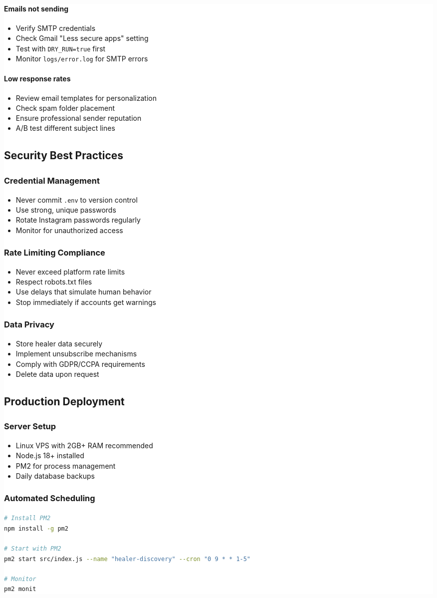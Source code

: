 #### Emails not sending
- Verify SMTP credentials
- Check Gmail "Less secure apps" setting
- Test with `DRY_RUN=true` first
- Monitor `logs/error.log` for SMTP errors

#### Low response rates
- Review email templates for personalization
- Check spam folder placement
- Ensure professional sender reputation
- A/B test different subject lines

## Security Best Practices

### Credential Management
- Never commit `.env` to version control
- Use strong, unique passwords
- Rotate Instagram passwords regularly
- Monitor for unauthorized access

### Rate Limiting Compliance
- Never exceed platform rate limits
- Respect robots.txt files
- Use delays that simulate human behavior
- Stop immediately if accounts get warnings

### Data Privacy
- Store healer data securely
- Implement unsubscribe mechanisms
- Comply with GDPR/CCPA requirements
- Delete data upon request

## Production Deployment

### Server Setup
- Linux VPS with 2GB+ RAM recommended
- Node.js 18+ installed
- PM2 for process management
- Daily database backups

### Automated Scheduling
```bash
# Install PM2
npm install -g pm2

# Start with PM2
pm2 start src/index.js --name "healer-discovery" --cron "0 9 * * 1-5"

# Monitor
pm2 monit
```
